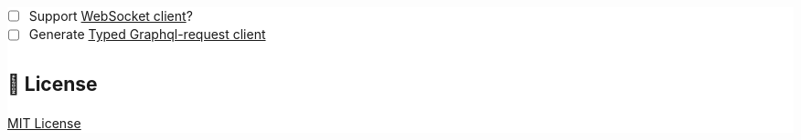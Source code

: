 - [ ] Support [WebSocket client](https://github.com/lunchboxer/graphql-subscriptions-client)?
- [ ] Generate [Typed Graphql-request client](https://graphql-code-generator.com/docs/plugins/typescript-graphql-request)

## 📑 License

[MIT License](./LICENSE)



[npm-version-src]: https://img.shields.io/npm/dt/nuxt-graphql-request.svg?style=flat-square
[npm-version-href]: https://npmjs.com/package/nuxt-graphql-request
[npm-downloads-src]: https://img.shields.io/npm/v/nuxt-graphql-request/latest.svg?style=flat-square
[npm-downloads-href]: https://npmjs.com/package/nuxt-graphql-request
[david-dm-src]: https://david-dm.org/gomah/nuxt-graphql-request/status.svg?style=flat-square
[david-dm-href]: https://david-dm.org/gomah/nuxt-graphql-request
